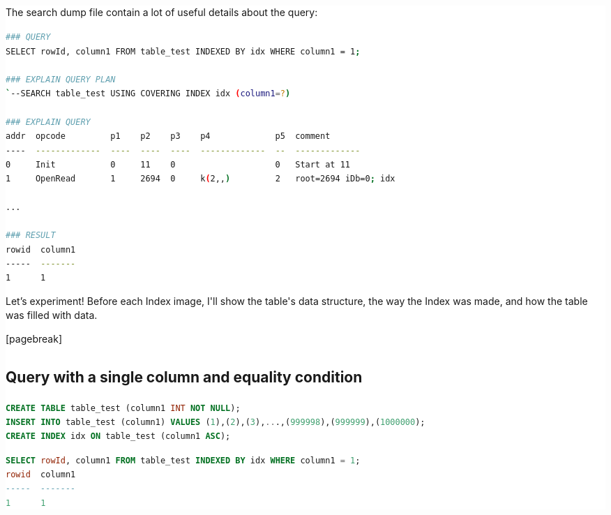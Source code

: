 The search dump file contain a lot of useful details about the query:
```bash
### QUERY
SELECT rowId, column1 FROM table_test INDEXED BY idx WHERE column1 = 1;

### EXPLAIN QUERY PLAN
`--SEARCH table_test USING COVERING INDEX idx (column1=?)

### EXPLAIN QUERY
addr  opcode         p1    p2    p3    p4             p5  comment      
----  -------------  ----  ----  ----  -------------  --  -------------
0     Init           0     11    0                    0   Start at 11
1     OpenRead       1     2694  0     k(2,,)         2   root=2694 iDb=0; idx

...

### RESULT
rowid  column1
-----  -------
1      1      
```

Let’s experiment!
Before each Index image, I'll show the table's data structure, the way the Index was made, and how the table was filled with data.

[pagebreak]

## Query with a single column and equality condition

```sql
CREATE TABLE table_test (column1 INT NOT NULL);
INSERT INTO table_test (column1) VALUES (1),(2),(3),...,(999998),(999999),(1000000);
CREATE INDEX idx ON table_test (column1 ASC);
```
```sql
SELECT rowId, column1 FROM table_test INDEXED BY idx WHERE column1 = 1;
rowid  column1
-----  -------
1      1
```
